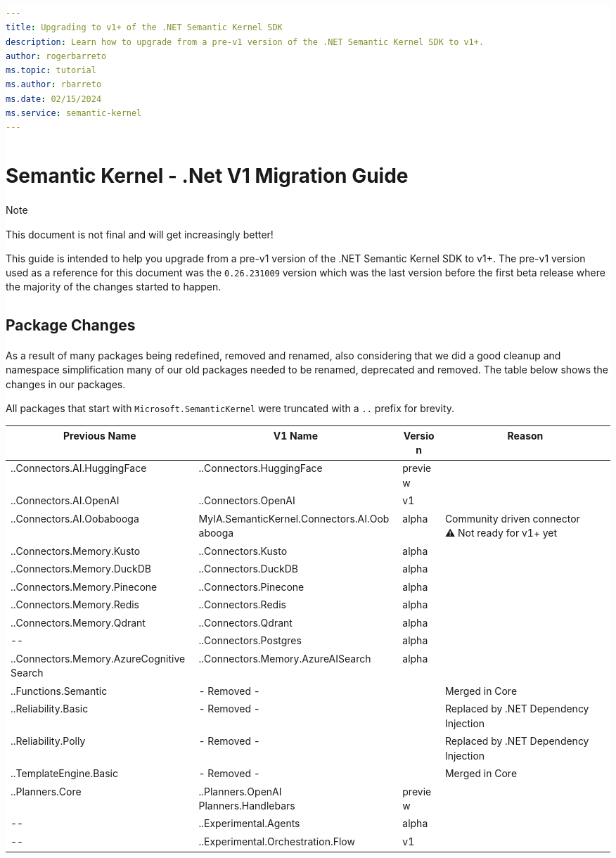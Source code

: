 ```yaml
---
title: Upgrading to v1+ of the .NET Semantic Kernel SDK
description: Learn how to upgrade from a pre-v1 version of the .NET Semantic Kernel SDK to v1+.
author: rogerbarreto
ms.topic: tutorial
ms.author: rbarreto
ms.date: 02/15/2024
ms.service: semantic-kernel
---
```


# Semantic Kernel - .Net V1 Migration Guide

> [!NOTE]
> This document is not final and will get increasingly better!

This guide is intended to help you upgrade from a pre-v1 version of the .NET Semantic Kernel SDK to v1+.
The pre-v1 version used as a reference for this document was the `0.26.231009` version which was the last version before the first beta release where the majority of the changes started to happen.

## Package Changes

As a result of many packages being redefined, removed and renamed, also considering that we did a good cleanup and namespace simplification many of our old packages needed to be renamed, deprecated and removed. The table below shows the changes in our packages.

All packages that start with `Microsoft.SemanticKernel` were truncated with a `..` prefix for brevity.

| Previous Name                            | V1 Name                                     | Version | Reason                                                    |
| ---------------------------------------- | ------------------------------------------- | ------- | --------------------------------------------------------- |
| ..Connectors.AI.HuggingFace              | ..Connectors.HuggingFace                    | preview |                                                           |
| ..Connectors.AI.OpenAI                   | ..Connectors.OpenAI                         | v1      |                                                           |
| ..Connectors.AI.Oobabooga                | MyIA.SemanticKernel.Connectors.AI.Oobabooga | alpha   | Community driven connector <br/> ⚠️ Not ready for v1+ yet |
| ..Connectors.Memory.Kusto                | ..Connectors.Kusto                          | alpha   |                                                           |
| ..Connectors.Memory.DuckDB               | ..Connectors.DuckDB                         | alpha   |                                                           |
| ..Connectors.Memory.Pinecone             | ..Connectors.Pinecone                       | alpha   |                                                           |
| ..Connectors.Memory.Redis                | ..Connectors.Redis                          | alpha   |                                                           |
| ..Connectors.Memory.Qdrant               | ..Connectors.Qdrant                         | alpha   |                                                           |
| --                                       | ..Connectors.Postgres                       | alpha   |                                                           |
| ..Connectors.Memory.AzureCognitiveSearch | ..Connectors.Memory.AzureAISearch           | alpha   |                                                           |
| ..Functions.Semantic                     | - Removed -                                 |         | Merged in Core                                            |
| ..Reliability.Basic                      | - Removed -                                 |         | Replaced by .NET Dependency Injection                     |
| ..Reliability.Polly                      | - Removed -                                 |         | Replaced by .NET Dependency Injection                     |
| ..TemplateEngine.Basic                   | - Removed -                                 |         | Merged in Core                                            |
| ..Planners.Core                          | ..Planners.OpenAI<br>Planners.Handlebars    | preview |                                                           |
| --                                       | ..Experimental.Agents                       | alpha   |                                                           |
| --                                       | ..Experimental.Orchestration.Flow           | v1      |                                                           |
